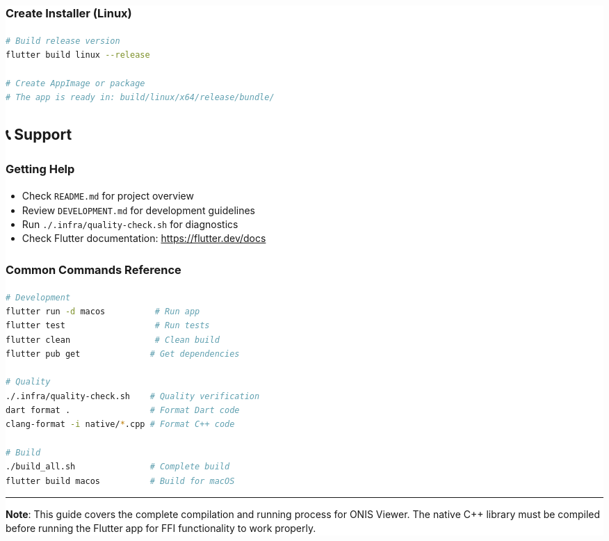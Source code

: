 ### Create Installer (Linux)
```bash
# Build release version
flutter build linux --release

# Create AppImage or package
# The app is ready in: build/linux/x64/release/bundle/
```

## 📞 Support

### Getting Help
- Check `README.md` for project overview
- Review `DEVELOPMENT.md` for development guidelines
- Run `./.infra/quality-check.sh` for diagnostics
- Check Flutter documentation: https://flutter.dev/docs

### Common Commands Reference
```bash
# Development
flutter run -d macos          # Run app
flutter test                  # Run tests
flutter clean                 # Clean build
flutter pub get              # Get dependencies

# Quality
./.infra/quality-check.sh    # Quality verification
dart format .                # Format Dart code
clang-format -i native/*.cpp # Format C++ code

# Build
./build_all.sh               # Complete build
flutter build macos          # Build for macOS
```

---

**Note**: This guide covers the complete compilation and running process for ONIS Viewer. The native C++ library must be compiled before running the Flutter app for FFI functionality to work properly. 